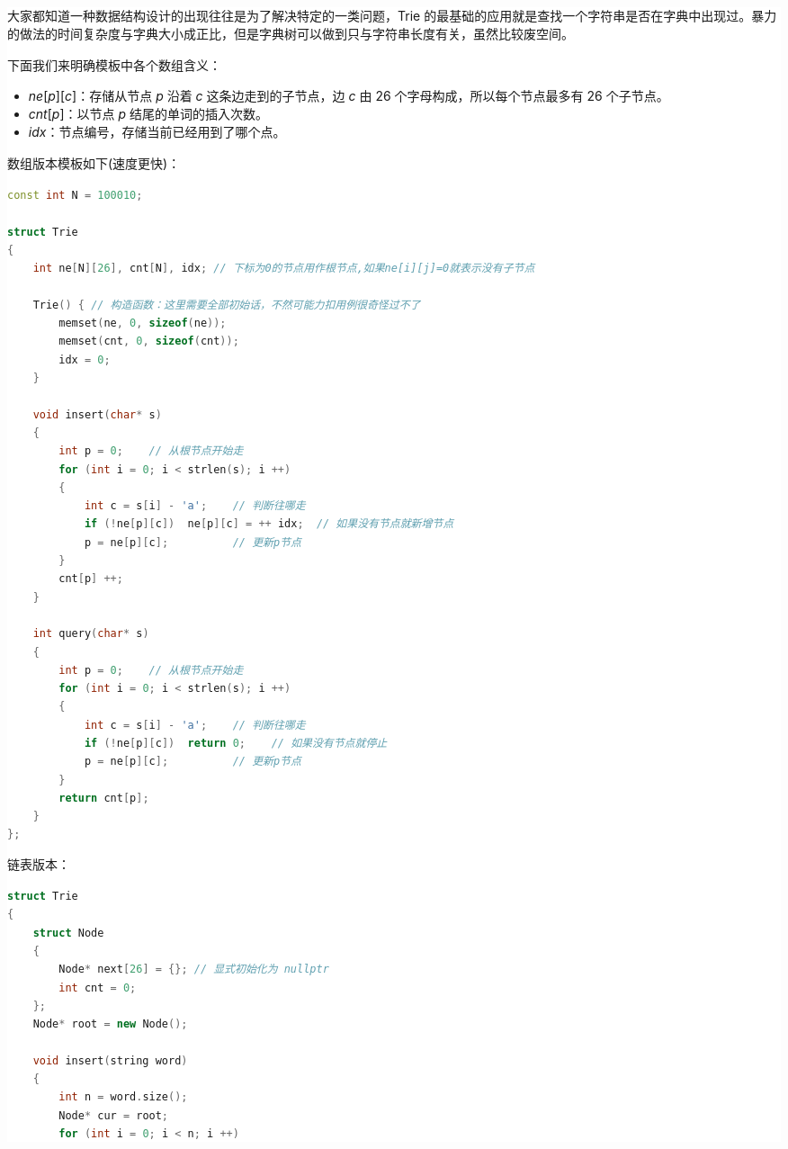 大家都知道一种数据结构设计的出现往往是为了解决特定的一类问题，$\text{Trie}$ 的最基础的应用就是查找一个字符串是否在字典中出现过。暴力的做法的时间复杂度与字典大小成正比，但是字典树可以做到只与字符串长度有关，虽然比较废空间。

下面我们来明确模板中各个数组含义：

* $ne[p][c]$：存储从节点 $p$ 沿着 $c$ 这条边走到的子节点，边 $c$ 由 $26$ 个字母构成，所以每个节点最多有 $26$ 个子节点。
* $cnt[p]$：以节点 $p$ 结尾的单词的插入次数。
* $idx$：节点编号，存储当前已经用到了哪个点。

数组版本模板如下(速度更快)：
```c++
const int N = 100010;  

struct Trie 
{
    int ne[N][26], cnt[N], idx; // 下标为0的节点用作根节点,如果ne[i][j]=0就表示没有子节点
    
    Trie() { // 构造函数：这里需要全部初始话，不然可能力扣用例很奇怪过不了
        memset(ne, 0, sizeof(ne)); 
        memset(cnt, 0, sizeof(cnt)); 
        idx = 0;
    }
    
    void insert(char* s)
    {
        int p = 0;    // 从根节点开始走
        for (int i = 0; i < strlen(s); i ++)
        {
            int c = s[i] - 'a';    // 判断往哪走
            if (!ne[p][c])  ne[p][c] = ++ idx;  // 如果没有节点就新增节点
            p = ne[p][c];          // 更新p节点
        }
        cnt[p] ++;
    }

    int query(char* s)
    {
        int p = 0;    // 从根节点开始走
        for (int i = 0; i < strlen(s); i ++)
        {
            int c = s[i] - 'a';    // 判断往哪走
            if (!ne[p][c])  return 0;    // 如果没有节点就停止
            p = ne[p][c];          // 更新p节点
        }
        return cnt[p];             
    }
};
```

链表版本：

```c++
struct Trie
{
    struct Node 
    {
        Node* next[26] = {}; // 显式初始化为 nullptr
        int cnt = 0;
    };
    Node* root = new Node();
    
    void insert(string word) 
    {
        int n = word.size();
        Node* cur = root;
        for (int i = 0; i < n; i ++)
```